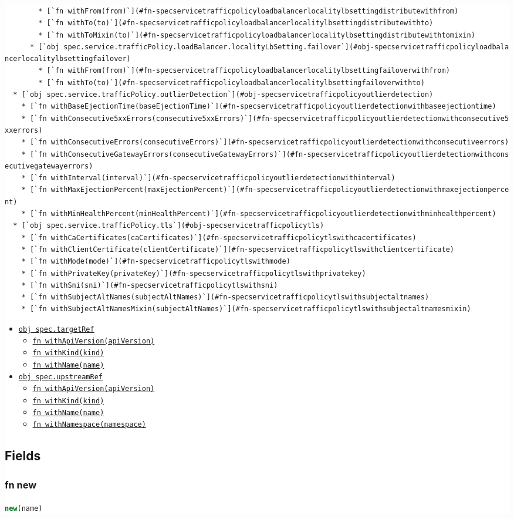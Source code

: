             * [`fn withFrom(from)`](#fn-specservicetrafficpolicyloadbalancerlocalitylbsettingdistributewithfrom)
            * [`fn withTo(to)`](#fn-specservicetrafficpolicyloadbalancerlocalitylbsettingdistributewithto)
            * [`fn withToMixin(to)`](#fn-specservicetrafficpolicyloadbalancerlocalitylbsettingdistributewithtomixin)
          * [`obj spec.service.trafficPolicy.loadBalancer.localityLbSetting.failover`](#obj-specservicetrafficpolicyloadbalancerlocalitylbsettingfailover)
            * [`fn withFrom(from)`](#fn-specservicetrafficpolicyloadbalancerlocalitylbsettingfailoverwithfrom)
            * [`fn withTo(to)`](#fn-specservicetrafficpolicyloadbalancerlocalitylbsettingfailoverwithto)
      * [`obj spec.service.trafficPolicy.outlierDetection`](#obj-specservicetrafficpolicyoutlierdetection)
        * [`fn withBaseEjectionTime(baseEjectionTime)`](#fn-specservicetrafficpolicyoutlierdetectionwithbaseejectiontime)
        * [`fn withConsecutive5xxErrors(consecutive5xxErrors)`](#fn-specservicetrafficpolicyoutlierdetectionwithconsecutive5xxerrors)
        * [`fn withConsecutiveErrors(consecutiveErrors)`](#fn-specservicetrafficpolicyoutlierdetectionwithconsecutiveerrors)
        * [`fn withConsecutiveGatewayErrors(consecutiveGatewayErrors)`](#fn-specservicetrafficpolicyoutlierdetectionwithconsecutivegatewayerrors)
        * [`fn withInterval(interval)`](#fn-specservicetrafficpolicyoutlierdetectionwithinterval)
        * [`fn withMaxEjectionPercent(maxEjectionPercent)`](#fn-specservicetrafficpolicyoutlierdetectionwithmaxejectionpercent)
        * [`fn withMinHealthPercent(minHealthPercent)`](#fn-specservicetrafficpolicyoutlierdetectionwithminhealthpercent)
      * [`obj spec.service.trafficPolicy.tls`](#obj-specservicetrafficpolicytls)
        * [`fn withCaCertificates(caCertificates)`](#fn-specservicetrafficpolicytlswithcacertificates)
        * [`fn withClientCertificate(clientCertificate)`](#fn-specservicetrafficpolicytlswithclientcertificate)
        * [`fn withMode(mode)`](#fn-specservicetrafficpolicytlswithmode)
        * [`fn withPrivateKey(privateKey)`](#fn-specservicetrafficpolicytlswithprivatekey)
        * [`fn withSni(sni)`](#fn-specservicetrafficpolicytlswithsni)
        * [`fn withSubjectAltNames(subjectAltNames)`](#fn-specservicetrafficpolicytlswithsubjectaltnames)
        * [`fn withSubjectAltNamesMixin(subjectAltNames)`](#fn-specservicetrafficpolicytlswithsubjectaltnamesmixin)
  * [`obj spec.targetRef`](#obj-spectargetref)
    * [`fn withApiVersion(apiVersion)`](#fn-spectargetrefwithapiversion)
    * [`fn withKind(kind)`](#fn-spectargetrefwithkind)
    * [`fn withName(name)`](#fn-spectargetrefwithname)
  * [`obj spec.upstreamRef`](#obj-specupstreamref)
    * [`fn withApiVersion(apiVersion)`](#fn-specupstreamrefwithapiversion)
    * [`fn withKind(kind)`](#fn-specupstreamrefwithkind)
    * [`fn withName(name)`](#fn-specupstreamrefwithname)
    * [`fn withNamespace(namespace)`](#fn-specupstreamrefwithnamespace)

## Fields

### fn new

```ts
new(name)
```
